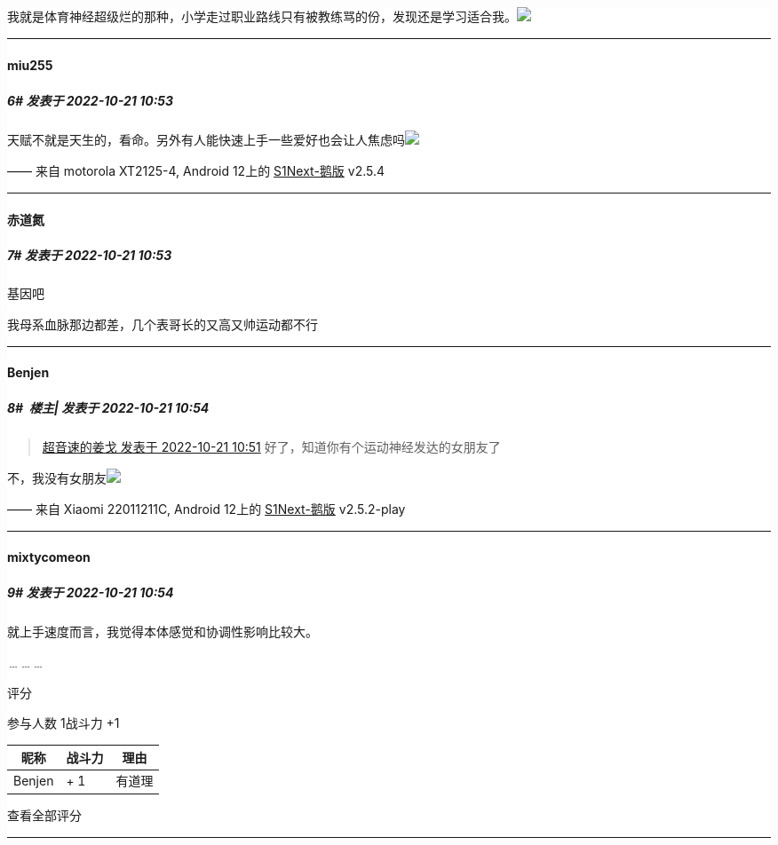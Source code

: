 我就是体育神经超级烂的那种，小学走过职业路线只有被教练骂的份，发现还是学习适合我。<img src="https://static.saraba1st.com/image/smiley/face2017/068.png" referrerpolicy="no-referrer">

*****

####  miu255  
##### 6#       发表于 2022-10-21 10:53

天赋不就是天生的，看命。另外有人能快速上手一些爱好也会让人焦虑吗<img src="https://static.saraba1st.com/image/smiley/face2017/010.png" referrerpolicy="no-referrer">

—— 来自 motorola XT2125-4, Android 12上的 [S1Next-鹅版](https://github.com/ykrank/S1-Next/releases) v2.5.4

*****

####  赤道氮  
##### 7#       发表于 2022-10-21 10:53

基因吧

我母系血脉那边都差，几个表哥长的又高又帅运动都不行

*****

####  Benjen  
##### 8#         楼主| 发表于 2022-10-21 10:54

<blockquote><a href="httphttps://bbs.saraba1st.com/2b/forum.php?mod=redirect&amp;goto=findpost&amp;pid=58020227&amp;ptid=2100782" target="_blank">超音速的姜戈 发表于 2022-10-21 10:51</a>
好了，知道你有个运动神经发达的女朋友了</blockquote>
不，我没有女朋友<img src="https://static.saraba1st.com/image/smiley/face2017/009.gif" referrerpolicy="no-referrer">

—— 来自 Xiaomi 22011211C, Android 12上的 [S1Next-鹅版](https://github.com/ykrank/S1-Next/releases) v2.5.2-play

*****

####  mixtycomeon  
##### 9#       发表于 2022-10-21 10:54

就上手速度而言，我觉得本体感觉和协调性影响比较大。

﹍﹍﹍

评分

 参与人数 1战斗力 +1

|昵称|战斗力|理由|
|----|---|---|
| Benjen| + 1|有道理|

查看全部评分

*****
